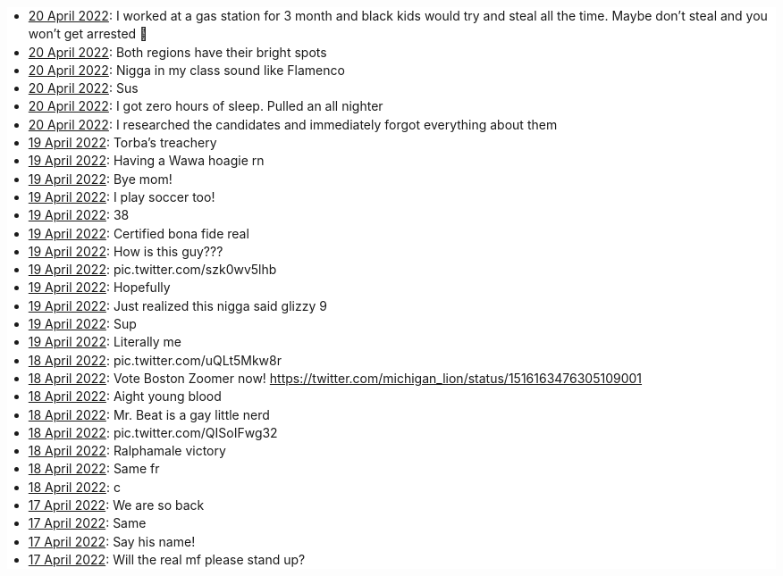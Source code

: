 * [20 April 2022](https://web.archive.org/web/20220420193803/https://twitter.com/LordMland/status/1516861655287840770): I worked at a gas station for 3 month and black kids would try and steal all the time. Maybe don’t steal and you won’t get arrested 🤔 
* [20 April 2022](https://web.archive.org/web/20220420152501/https://twitter.com/LordMland/status/1516794343381741571): Both regions have their bright spots 
* [20 April 2022](https://web.archive.org/web/20220420145122/https://twitter.com/LordMland/status/1516791297817907201): Nigga in my class sound like Flamenco 
* [20 April 2022](https://web.archive.org/web/20220420144625/https://twitter.com/LordMland/status/1516790205650513924): Sus 
* [20 April 2022](https://web.archive.org/web/20220420140753/https://twitter.com/LordMland/status/1516780563721506817): I got zero hours of sleep. Pulled an all nighter 
* [20 April 2022](https://web.archive.org/web/20220420053357/https://twitter.com/LordMland/status/1516651204197367809): I researched the candidates and immediately forgot everything about them 
* [19 April 2022](https://web.archive.org/web/20220419182602/https://twitter.com/LordMland/status/1516471325606531076): Torba’s treachery 
* [19 April 2022](https://web.archive.org/web/20220419173803/https://twitter.com/LordMland/status/1516470962845368326): Having a Wawa hoagie rn 
* [19 April 2022](https://web.archive.org/web/20220419163823/https://twitter.com/LordMland/status/1516455753674022917): Bye mom! 
* [19 April 2022](https://web.archive.org/web/20220419133227/https://twitter.com/LordMland/status/1516409189362450433): I play soccer too! 
* [19 April 2022](https://web.archive.org/web/20220419132848/https://twitter.com/LordMland/status/1516408100856737808): 38 
* [19 April 2022](https://web.archive.org/web/20220419132412/https://twitter.com/LordMland/status/1516407015807012870): Certified bona fide real 
* [19 April 2022](https://web.archive.org/web/20220419063156/https://twitter.com/LordMland/status/1516303345648082947): How is this guy??? 
* [19 April 2022](https://web.archive.org/web/20220419062719/https://twitter.com/LordMland/status/1516302275039449091): pic.twitter.com/szk0wv5lhb 
* [19 April 2022](https://web.archive.org/web/20220419062652/https://twitter.com/LordMland/status/1516302110522023937): Hopefully 
* [19 April 2022](https://web.archive.org/web/20220419024728/https://twitter.com/LordMland/status/1516246898243424259): Just realized this nigga said glizzy 9 
* [19 April 2022](https://web.archive.org/web/20220419023504/https://twitter.com/LordMland/status/1516243620885639174): Sup 
* [19 April 2022](https://web.archive.org/web/20220419022405/https://twitter.com/LordMland/status/1516241087693828096): Literally me 
* [18 April 2022](https://web.archive.org/web/20220418220321/https://twitter.com/LordMland/status/1516175452397879298): pic.twitter.com/uQLt5Mkw8r 
* [18 April 2022](https://web.archive.org/web/20220418212258/https://twitter.com/LordMland/status/1516165287615287310): Vote Boston Zoomer now! https://twitter.com/michigan_lion/status/1516163476305109001 
* [18 April 2022](https://web.archive.org/web/20220418202654/https://twitter.com/LordMland/status/1516151249669926912): Aight young blood 
* [18 April 2022](https://web.archive.org/web/20220418192210/https://twitter.com/LordMland/status/1516134772271108102): Mr. Beat is a gay little nerd 
* [18 April 2022](https://web.archive.org/web/20220418171125/https://twitter.com/LordMland/status/1516101992388743172): pic.twitter.com/QISoIFwg32 
* [18 April 2022](https://web.archive.org/web/20220418051431/https://twitter.com/LordMland/status/1515921479132749824): Ralphamale victory 
* [18 April 2022](https://web.archive.org/web/20220418022257/https://twitter.com/LordMland/status/1515878274500632579): Same fr 
* [18 April 2022](https://web.archive.org/web/20220418012347/https://twitter.com/LordMland/status/1515863400169021444): c 
* [17 April 2022](https://web.archive.org/web/20220417203931/https://twitter.com/LordMland/status/1515791427355262982): We are so back 
* [17 April 2022](https://web.archive.org/web/20220417192350/https://twitter.com/LordMland/status/1515772952956092426): Same 
* [17 April 2022](https://web.archive.org/web/20220417183750/https://twitter.com/LordMland/status/1515761294997082125): Say his name! 
* [17 April 2022](https://web.archive.org/web/20220417182511/https://twitter.com/LordMland/status/1515758104427835393): Will the real mf please stand up? 